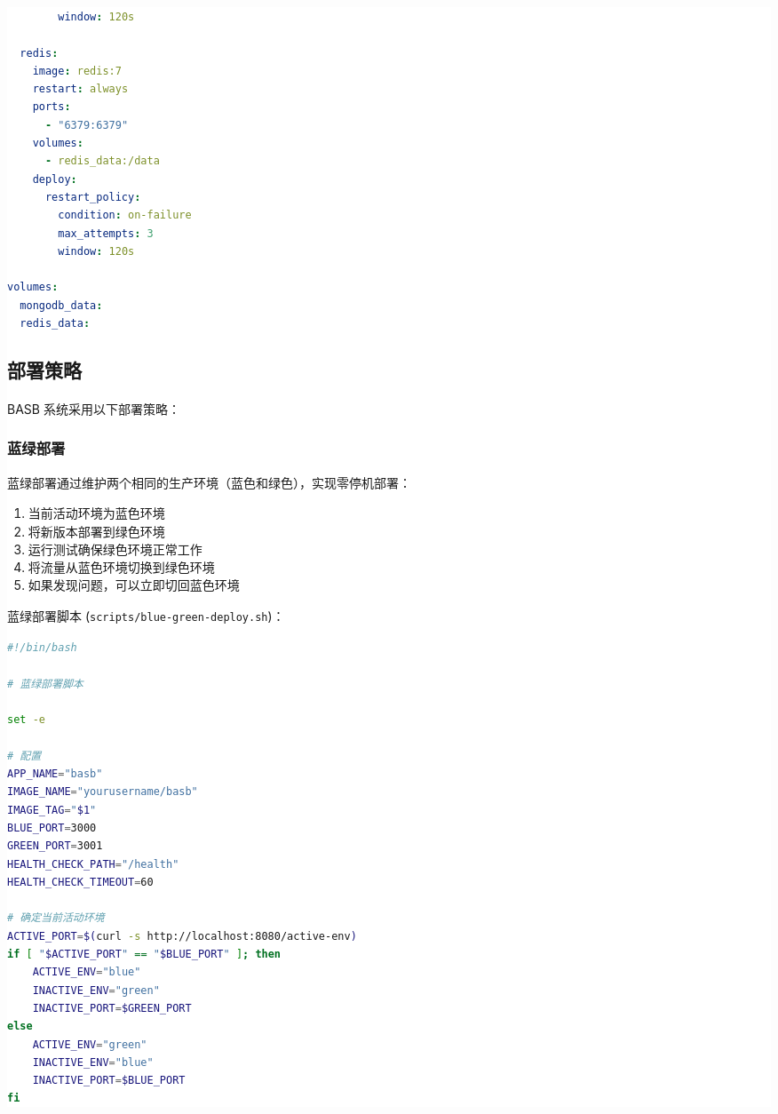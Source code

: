 ```yaml
        window: 120s

  redis:
    image: redis:7
    restart: always
    ports:
      - "6379:6379"
    volumes:
      - redis_data:/data
    deploy:
      restart_policy:
        condition: on-failure
        max_attempts: 3
        window: 120s

volumes:
  mongodb_data:
  redis_data:
```

## 部署策略

BASB 系统采用以下部署策略：

### 蓝绿部署

蓝绿部署通过维护两个相同的生产环境（蓝色和绿色），实现零停机部署：

1. 当前活动环境为蓝色环境
2. 将新版本部署到绿色环境
3. 运行测试确保绿色环境正常工作
4. 将流量从蓝色环境切换到绿色环境
5. 如果发现问题，可以立即切回蓝色环境

蓝绿部署脚本 (`scripts/blue-green-deploy.sh`)：

```bash
#!/bin/bash

# 蓝绿部署脚本

set -e

# 配置
APP_NAME="basb"
IMAGE_NAME="yourusername/basb"
IMAGE_TAG="$1"
BLUE_PORT=3000
GREEN_PORT=3001
HEALTH_CHECK_PATH="/health"
HEALTH_CHECK_TIMEOUT=60

# 确定当前活动环境
ACTIVE_PORT=$(curl -s http://localhost:8080/active-env)
if [ "$ACTIVE_PORT" == "$BLUE_PORT" ]; then
    ACTIVE_ENV="blue"
    INACTIVE_ENV="green"
    INACTIVE_PORT=$GREEN_PORT
else
    ACTIVE_ENV="green"
    INACTIVE_ENV="blue"
    INACTIVE_PORT=$BLUE_PORT
fi

```